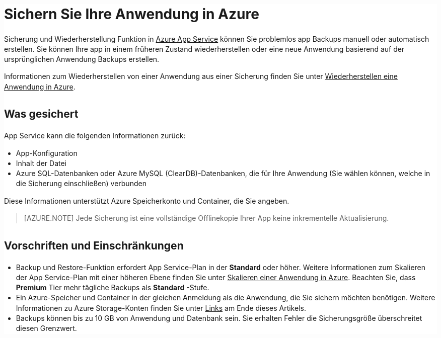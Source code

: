 <properties 
    pageTitle="Sichern Sie Ihre Anwendung in Azure" 
    description="Informationen Sie zum Sichern von apps in Azure App Service." 
    services="app-service" 
    documentationCenter="" 
    authors="cephalin" 
    manager="wpickett" 
    editor="jimbe"/>

<tags 
    ms.service="app-service" 
    ms.workload="na" 
    ms.tgt_pltfrm="na" 
    ms.devlang="na" 
    ms.topic="article" 
    ms.date="07/06/2016" 
    ms.author="cephalin"/>

# <a name="back-up-your-app-in-azure"></a>Sichern Sie Ihre Anwendung in Azure


Sicherung und Wiederherstellung Funktion in [Azure App Service](../app-service/app-service-value-prop-what-is.md) können Sie problemlos app Backups manuell oder automatisch erstellen. Sie können Ihre app in einem früheren Zustand wiederherstellen oder eine neue Anwendung basierend auf der ursprünglichen Anwendung Backups erstellen. 

Informationen zum Wiederherstellen von einer Anwendung aus einer Sicherung finden Sie unter [Wiederherstellen eine Anwendung in Azure](web-sites-restore.md).

<a name="whatsbackedup"></a>
## <a name="what-gets-backed-up"></a>Was gesichert 
App Service kann die folgenden Informationen zurück:

* App-Konfiguration
* Inhalt der Datei
* Azure SQL-Datenbanken oder Azure MySQL (ClearDB)-Datenbanken, die für Ihre Anwendung (Sie wählen können, welche in die Sicherung einschließen) verbunden

Diese Informationen unterstützt Azure Speicherkonto und Container, die Sie angeben. 

> [AZURE.NOTE] Jede Sicherung ist eine vollständige Offlinekopie Ihrer App keine inkrementelle Aktualisierung.

<a name="requirements"></a>
## <a name="requirements-and-restrictions"></a>Vorschriften und Einschränkungen

* Backup und Restore-Funktion erfordert App Service-Plan in der **Standard** oder höher. Weitere Informationen zum Skalieren der App Service-Plan mit einer höheren Ebene finden Sie unter [Skalieren einer Anwendung in Azure](web-sites-scale.md). Beachten Sie, dass **Premium** Tier mehr tägliche Backups als **Standard** -Stufe.
* Ein Azure-Speicher und Container in der gleichen Anmeldung als die Anwendung, die Sie sichern möchten benötigen. Weitere Informationen zu Azure Storage-Konten finden Sie unter [Links](#moreaboutstorage) am Ende dieses Artikels.
* Backups können bis zu 10 GB von Anwendung und Datenbank sein. Sie erhalten Fehler die Sicherungsgröße überschreitet diesen Grenzwert. 


[ChooseBackupsPage]: ./media/web-sites-backup/01ChooseBackupsPage.png
[ChooseStorageAccount]: ./media/web-sites-backup/02ChooseStorageAccount.png
[IncludedDatabases]: ./media/web-sites-backup/03IncludedDatabases.png
[BackUpNow]: ./media/web-sites-backup/04BackUpNow.png
[BackupProgress]: ./media/web-sites-backup/05BackupProgress.png
[SetAutomatedBackupOn]: ./media/web-sites-backup/06SetAutomatedBackupOn.png
[Frequency]: ./media/web-sites-backup/07Frequency.png
[StartDate]: ./media/web-sites-backup/08StartDate.png
[StartTime]: ./media/web-sites-backup/09StartTime.png
[SaveIcon]: ./media/web-sites-backup/10SaveIcon.png
[ImagesFolder]: ./media/web-sites-backup/11Images.png
[LogsFolder]: ./media/web-sites-backup/12Logs.png
[GhostUpgradeWarning]: ./media/web-sites-backup/13GhostUpgradeWarning.png